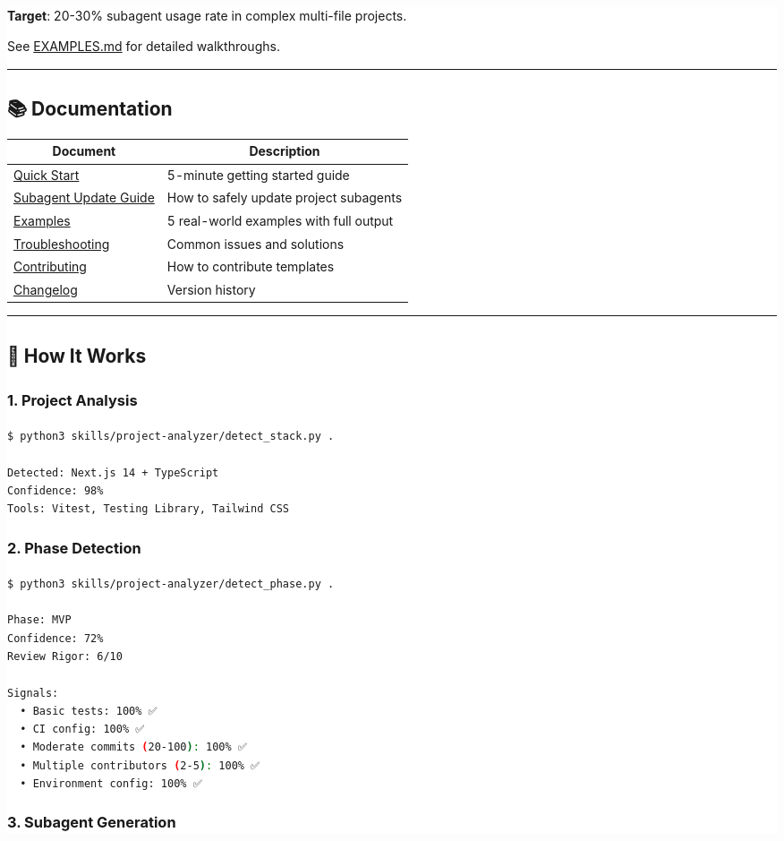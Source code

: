 **Target**: 20-30% subagent usage rate in complex multi-file projects.

See [EXAMPLES.md](./docs/EXAMPLES.md#subagent-workflows) for detailed walkthroughs.

---

## 📚 Documentation

| Document | Description |
|----------|-------------|
| [Quick Start](./docs/QUICKSTART.md) | 5-minute getting started guide |
| [Subagent Update Guide](./docs/SUBAGENT_UPDATE_GUIDE.md) | How to safely update project subagents |
| [Examples](./docs/EXAMPLES.md) | 5 real-world examples with full output |
| [Troubleshooting](./docs/TROUBLESHOOTING.md) | Common issues and solutions |
| [Contributing](./CONTRIBUTING.md) | How to contribute templates |
| [Changelog](./CHANGELOG.md) | Version history |

---

## 🎯 How It Works

### 1. Project Analysis

```bash
$ python3 skills/project-analyzer/detect_stack.py .

Detected: Next.js 14 + TypeScript
Confidence: 98%
Tools: Vitest, Testing Library, Tailwind CSS
```

### 2. Phase Detection

```bash
$ python3 skills/project-analyzer/detect_phase.py .

Phase: MVP
Confidence: 72%
Review Rigor: 6/10

Signals:
  • Basic tests: 100% ✅
  • CI config: 100% ✅
  • Moderate commits (20-100): 100% ✅
  • Multiple contributors (2-5): 100% ✅
  • Environment config: 100% ✅
```

### 3. Subagent Generation
